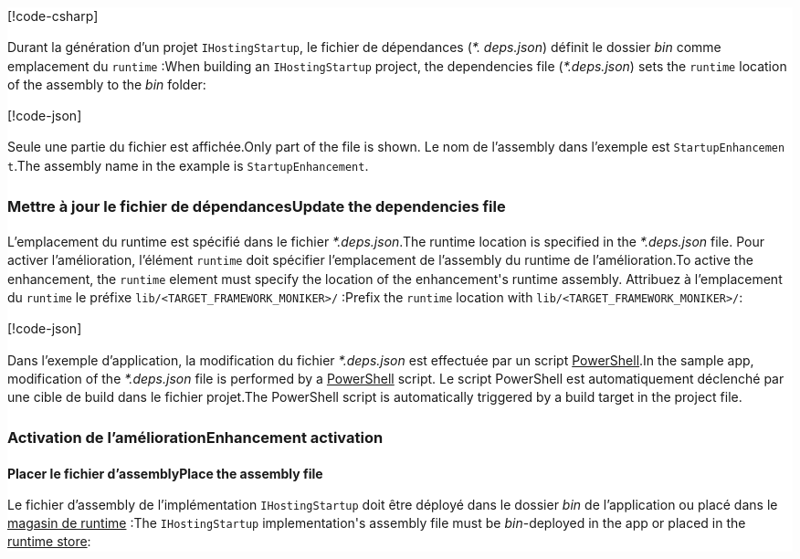 [!code-csharp[](platform-specific-configuration/snapshot_sample/StartupEnhancement.cs?name=snippet2&highlight=3,5)]

<span data-ttu-id="63b62-132">Durant la génération d’un projet `IHostingStartup`, le fichier de dépendances (*\*. deps.json*) définit le dossier *bin* comme emplacement du `runtime` :</span><span class="sxs-lookup"><span data-stu-id="63b62-132">When building an `IHostingStartup` project, the dependencies file (*\*.deps.json*) sets the `runtime` location of the assembly to the *bin* folder:</span></span>

[!code-json[](platform-specific-configuration/snapshot_sample/StartupEnhancement1.deps.json?range=2-13&highlight=8)]

<span data-ttu-id="63b62-133">Seule une partie du fichier est affichée.</span><span class="sxs-lookup"><span data-stu-id="63b62-133">Only part of the file is shown.</span></span> <span data-ttu-id="63b62-134">Le nom de l’assembly dans l’exemple est `StartupEnhancement`.</span><span class="sxs-lookup"><span data-stu-id="63b62-134">The assembly name in the example is `StartupEnhancement`.</span></span>

### <a name="update-the-dependencies-file"></a><span data-ttu-id="63b62-135">Mettre à jour le fichier de dépendances</span><span class="sxs-lookup"><span data-stu-id="63b62-135">Update the dependencies file</span></span>

<span data-ttu-id="63b62-136">L’emplacement du runtime est spécifié dans le fichier *\*.deps.json*.</span><span class="sxs-lookup"><span data-stu-id="63b62-136">The runtime location is specified in the *\*.deps.json* file.</span></span> <span data-ttu-id="63b62-137">Pour activer l’amélioration, l’élément `runtime` doit spécifier l’emplacement de l’assembly du runtime de l’amélioration.</span><span class="sxs-lookup"><span data-stu-id="63b62-137">To active the enhancement, the `runtime` element must specify the location of the enhancement's runtime assembly.</span></span> <span data-ttu-id="63b62-138">Attribuez à l’emplacement du `runtime` le préfixe `lib/<TARGET_FRAMEWORK_MONIKER>/` :</span><span class="sxs-lookup"><span data-stu-id="63b62-138">Prefix the `runtime` location with `lib/<TARGET_FRAMEWORK_MONIKER>/`:</span></span>

[!code-json[](platform-specific-configuration/snapshot_sample/StartupEnhancement2.deps.json?range=2-13&highlight=8)]

<span data-ttu-id="63b62-139">Dans l’exemple d’application, la modification du fichier *\*.deps.json* est effectuée par un script [PowerShell](/powershell/scripting/powershell-scripting).</span><span class="sxs-lookup"><span data-stu-id="63b62-139">In the sample app, modification of the *\*.deps.json* file is performed by a [PowerShell](/powershell/scripting/powershell-scripting) script.</span></span> <span data-ttu-id="63b62-140">Le script PowerShell est automatiquement déclenché par une cible de build dans le fichier projet.</span><span class="sxs-lookup"><span data-stu-id="63b62-140">The PowerShell script is automatically triggered by a build target in the project file.</span></span>

### <a name="enhancement-activation"></a><span data-ttu-id="63b62-141">Activation de l’amélioration</span><span class="sxs-lookup"><span data-stu-id="63b62-141">Enhancement activation</span></span>

<span data-ttu-id="63b62-142">**Placer le fichier d’assembly**</span><span class="sxs-lookup"><span data-stu-id="63b62-142">**Place the assembly file**</span></span>

<span data-ttu-id="63b62-143">Le fichier d’assembly de l’implémentation `IHostingStartup` doit être déployé dans le dossier *bin* de l’application ou placé dans le [magasin de runtime](/dotnet/core/deploying/runtime-store) :</span><span class="sxs-lookup"><span data-stu-id="63b62-143">The `IHostingStartup` implementation's assembly file must be *bin*-deployed in the app or placed in the [runtime store](/dotnet/core/deploying/runtime-store):</span></span>
